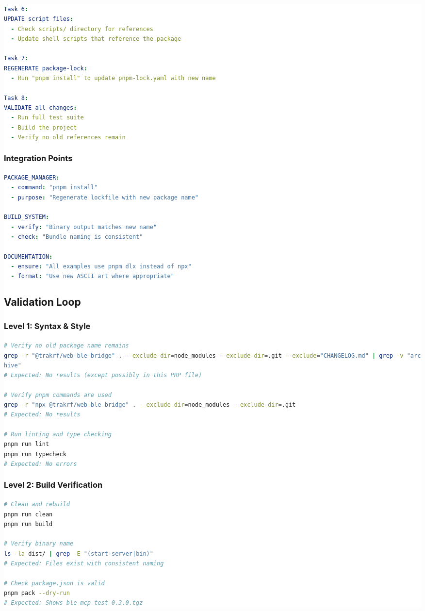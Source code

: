 ```yaml
Task 6:
UPDATE script files:
  - Check scripts/ directory for references
  - Update shell scripts that reference the package

Task 7:
REGENERATE package-lock:
  - Run "pnpm install" to update pnpm-lock.yaml with new name

Task 8:
VALIDATE all changes:
  - Run full test suite
  - Build the project
  - Verify no old references remain
```

### Integration Points
```yaml
PACKAGE_MANAGER:
  - command: "pnpm install"
  - purpose: "Regenerate lockfile with new package name"
  
BUILD_SYSTEM:
  - verify: "Binary output matches new name"
  - check: "Bundle naming is consistent"
  
DOCUMENTATION:
  - ensure: "All examples use pnpm dlx instead of npx"
  - format: "Use new ASCII art where appropriate"
```

## Validation Loop

### Level 1: Syntax & Style
```bash
# Verify no old package name remains
grep -r "@trakrf/web-ble-bridge" . --exclude-dir=node_modules --exclude-dir=.git --exclude="CHANGELOG.md" | grep -v "archive"
# Expected: No results (except possibly in this PRP file)

# Verify pnpm commands are used
grep -r "npx @trakrf/web-ble-bridge" . --exclude-dir=node_modules --exclude-dir=.git
# Expected: No results

# Run linting and type checking
pnpm run lint
pnpm run typecheck
# Expected: No errors
```

### Level 2: Build Verification
```bash
# Clean and rebuild
pnpm run clean
pnpm run build

# Verify binary name
ls -la dist/ | grep -E "(start-server|bin)"
# Expected: Files exist with consistent naming

# Check package.json is valid
pnpm pack --dry-run
# Expected: Shows ble-mcp-test-0.3.0.tgz
```